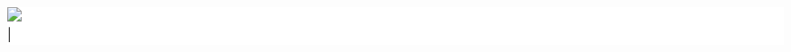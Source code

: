 ![](https://docs-android.tokopedia.net/images/docs/buyer_order_detail/buyerorderdetail/detail_sedang_dikirim_custom_2.png)<br/>       |